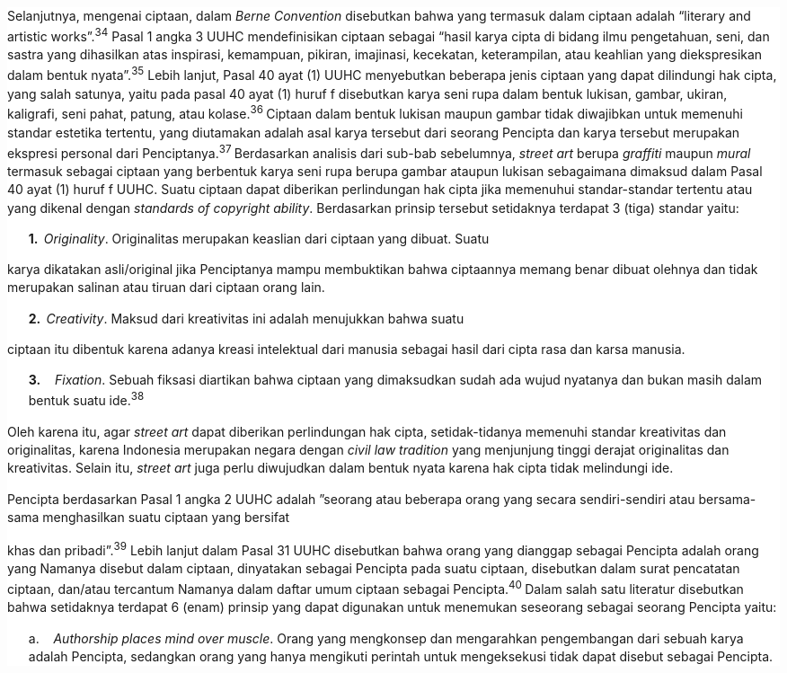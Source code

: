 <p><span class="font2">Selanjutnya, mengenai ciptaan, dalam </span><span class="font2" style="font-style:italic;">Berne Convention</span><span class="font2"> disebutkan bahwa yang termasuk dalam ciptaan adalah “literary and artistic works”.<sup>34</sup> Pasal 1 angka 3 UUHC mendefinisikan ciptaan sebagai “hasil karya cipta di bidang ilmu pengetahuan, seni, dan sastra yang dihasilkan atas inspirasi, kemampuan, pikiran, imajinasi, kecekatan, keterampilan, atau keahlian yang diekspresikan dalam bentuk nyata”.<sup>35</sup> Lebih lanjut, Pasal 40 ayat (1) UUHC menyebutkan beberapa jenis ciptaan yang dapat dilindungi hak cipta, yang salah satunya, yaitu pada pasal 40 ayat (1) huruf f disebutkan karya seni rupa dalam bentuk lukisan, gambar, ukiran, kaligrafi, seni pahat, patung, atau kolase.<sup>36 </sup>Ciptaan dalam bentuk lukisan maupun gambar tidak diwajibkan untuk memenuhi standar estetika tertentu, yang diutamakan adalah asal karya tersebut dari seorang Pencipta dan karya tersebut merupakan ekspresi personal dari Penciptanya</span><span class="font7">.</span><span class="font6"><sup>37 </sup></span><span class="font2">Berdasarkan analisis dari sub-bab sebelumnya, </span><span class="font2" style="font-style:italic;">street art</span><span class="font2"> berupa </span><span class="font2" style="font-style:italic;">graffiti</span><span class="font2"> maupun </span><span class="font2" style="font-style:italic;">mural </span><span class="font2">termasuk sebagai ciptaan yang berbentuk karya seni rupa berupa gambar ataupun lukisan sebagaimana dimaksud dalam Pasal 40 ayat (1) huruf f UUHC. Suatu ciptaan dapat diberikan perlindungan hak cipta jika memenuhui standar-standar tertentu atau yang dikenal dengan </span><span class="font2" style="font-style:italic;">standards of copyright ability</span><span class="font2">. Berdasarkan prinsip tersebut setidaknya terdapat 3 (tiga) standar yaitu:</span></p>
<ul style="list-style:none;"><li>
<p><span class="font2" style="font-weight:bold;">1. &nbsp;</span><span class="font2" style="font-style:italic;">Originality</span><span class="font2">. Originalitas merupakan keaslian dari ciptaan yang dibuat. Suatu</span></p></li></ul>
<p><span class="font2">karya dikatakan asli/original jika Penciptanya mampu membuktikan bahwa ciptaannya memang benar dibuat olehnya dan tidak merupakan salinan atau tiruan dari ciptaan orang lain.</span></p>
<ul style="list-style:none;"><li>
<p><span class="font2" style="font-weight:bold;">2. &nbsp;</span><span class="font2" style="font-style:italic;">Creativity</span><span class="font2">. Maksud dari kreativitas ini adalah menujukkan bahwa suatu</span></p></li></ul>
<p><span class="font2">ciptaan itu dibentuk karena adanya kreasi intelektual dari manusia sebagai hasil dari cipta rasa dan karsa manusia.</span></p>
<ul style="list-style:none;"><li>
<p><span class="font2" style="font-weight:bold;">3.</span><span class="font2" style="font-style:italic;"> &nbsp;&nbsp;&nbsp;Fixation</span><span class="font2">. Sebuah fiksasi diartikan bahwa ciptaan yang dimaksudkan sudah ada wujud nyatanya dan bukan masih dalam bentuk suatu ide.<sup>38</sup></span></p></li></ul>
<p><span class="font2">Oleh karena itu, agar </span><span class="font2" style="font-style:italic;">street art</span><span class="font2"> dapat diberikan perlindungan hak cipta, setidak-tidanya memenuhi standar kreativitas dan originalitas, karena Indonesia merupakan negara dengan </span><span class="font2" style="font-style:italic;">civil law tradition</span><span class="font2"> yang menjunjung tinggi derajat originalitas dan kreativitas. Selain itu, </span><span class="font2" style="font-style:italic;">street art</span><span class="font2"> juga perlu diwujudkan dalam bentuk nyata karena hak cipta tidak melindungi ide.</span></p>
<p><span class="font2">Pencipta berdasarkan Pasal 1 angka 2 UUHC adalah ”seorang atau beberapa orang yang secara sendiri-sendiri atau bersama-sama menghasilkan suatu ciptaan yang bersifat</span></p>
<p><span class="font2">khas dan pribadi”.<sup>39</sup> Lebih lanjut dalam Pasal 31 UUHC disebutkan bahwa orang yang dianggap sebagai Pencipta adalah orang yang Namanya disebut dalam ciptaan, dinyatakan sebagai Pencipta pada suatu ciptaan, disebutkan dalam surat pencatatan ciptaan, dan/atau tercantum Namanya dalam daftar umum ciptaan sebagai Pencipta.<sup>40 </sup>Dalam salah satu literatur disebutkan bahwa setidaknya terdapat 6 (enam) prinsip yang dapat digunakan untuk menemukan seseorang sebagai seorang Pencipta yaitu:</span></p>
<ul style="list-style:none;"><li>
<p><span class="font2">a.</span><span class="font2" style="font-style:italic;"> &nbsp;&nbsp;&nbsp;Authorship places mind over muscle</span><span class="font2">. Orang yang mengkonsep dan mengarahkan pengembangan dari sebuah karya adalah Pencipta, sedangkan orang yang hanya mengikuti perintah untuk mengeksekusi tidak dapat disebut sebagai Pencipta.</span></p></li>
<li>